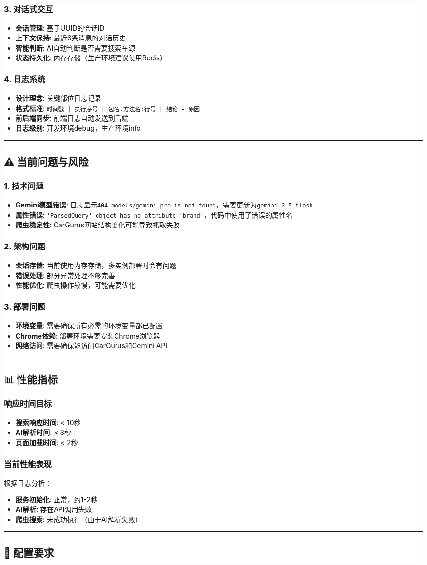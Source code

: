 ### 3. 对话式交互
- **会话管理**: 基于UUID的会话ID
- **上下文保持**: 最近6条消息的对话历史
- **智能判断**: AI自动判断是否需要搜索车源
- **状态持久化**: 内存存储（生产环境建议使用Redis）

### 4. 日志系统
- **设计理念**: 关键部位日志记录
- **格式标准**: `时间戳 | 执行序号 | 包名.方法名:行号 | 结论 - 原因`
- **前后端同步**: 前端日志自动发送到后端
- **日志级别**: 开发环境debug，生产环境info

---

## ⚠️ 当前问题与风险

### 1. 技术问题
- **Gemini模型错误**: 日志显示`404 models/gemini-pro is not found`，需要更新为`gemini-2.5-flash`
- **属性错误**: `'ParsedQuery' object has no attribute 'brand'`，代码中使用了错误的属性名
- **爬虫稳定性**: CarGurus网站结构变化可能导致抓取失败

### 2. 架构问题
- **会话存储**: 当前使用内存存储，多实例部署时会有问题
- **错误处理**: 部分异常处理不够完善
- **性能优化**: 爬虫操作较慢，可能需要优化

### 3. 部署问题
- **环境变量**: 需要确保所有必需的环境变量都已配置
- **Chrome依赖**: 部署环境需要安装Chrome浏览器
- **网络访问**: 需要确保能访问CarGurus和Gemini API

---

## 📊 性能指标

### 响应时间目标
- **搜索响应时间**: < 10秒
- **AI解析时间**: < 3秒
- **页面加载时间**: < 2秒

### 当前性能表现
根据日志分析：
- **服务初始化**: 正常，约1-2秒
- **AI解析**: 存在API调用失败
- **爬虫搜索**: 未成功执行（由于AI解析失败）

---

## 🔧 配置要求

